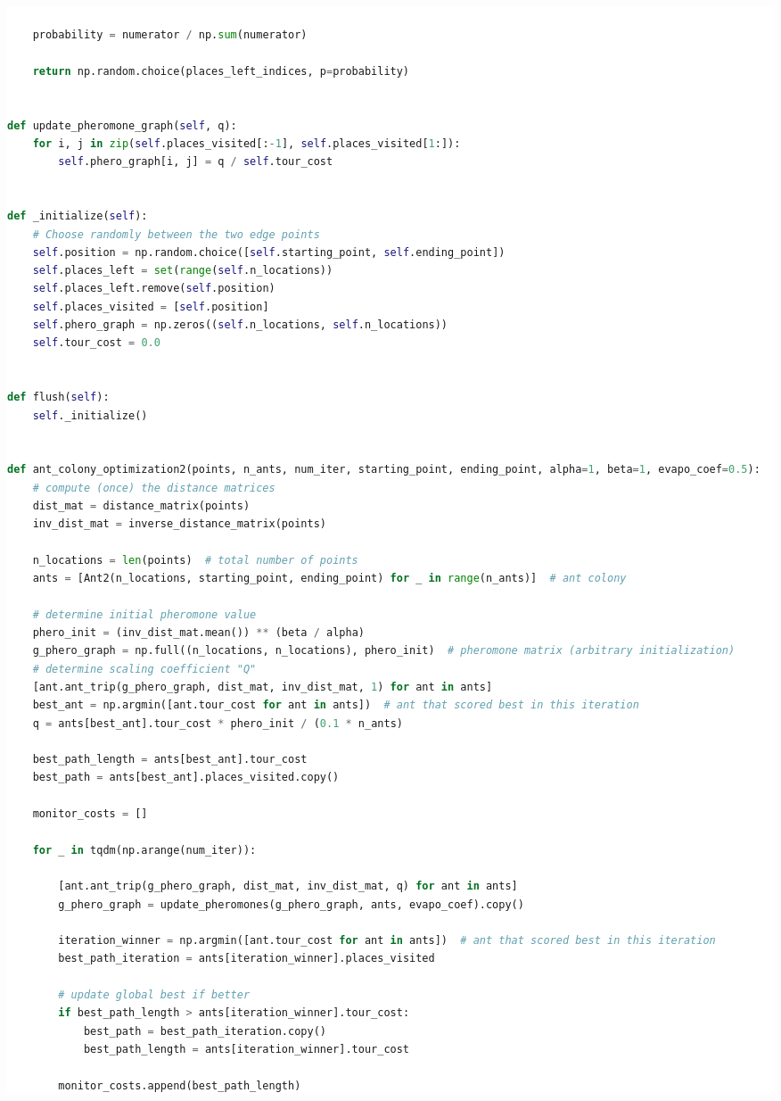 ```python

    probability = numerator / np.sum(numerator)

    return np.random.choice(places_left_indices, p=probability)


def update_pheromone_graph(self, q):
    for i, j in zip(self.places_visited[:-1], self.places_visited[1:]):
        self.phero_graph[i, j] = q / self.tour_cost


def _initialize(self):
    # Choose randomly between the two edge points
    self.position = np.random.choice([self.starting_point, self.ending_point])
    self.places_left = set(range(self.n_locations))
    self.places_left.remove(self.position)
    self.places_visited = [self.position]
    self.phero_graph = np.zeros((self.n_locations, self.n_locations))
    self.tour_cost = 0.0


def flush(self):
    self._initialize()


def ant_colony_optimization2(points, n_ants, num_iter, starting_point, ending_point, alpha=1, beta=1, evapo_coef=0.5):
    # compute (once) the distance matrices
    dist_mat = distance_matrix(points)
    inv_dist_mat = inverse_distance_matrix(points)

    n_locations = len(points)  # total number of points
    ants = [Ant2(n_locations, starting_point, ending_point) for _ in range(n_ants)]  # ant colony

    # determine initial pheromone value
    phero_init = (inv_dist_mat.mean()) ** (beta / alpha)
    g_phero_graph = np.full((n_locations, n_locations), phero_init)  # pheromone matrix (arbitrary initialization)
    # determine scaling coefficient "Q"
    [ant.ant_trip(g_phero_graph, dist_mat, inv_dist_mat, 1) for ant in ants]
    best_ant = np.argmin([ant.tour_cost for ant in ants])  # ant that scored best in this iteration
    q = ants[best_ant].tour_cost * phero_init / (0.1 * n_ants)

    best_path_length = ants[best_ant].tour_cost
    best_path = ants[best_ant].places_visited.copy()

    monitor_costs = []

    for _ in tqdm(np.arange(num_iter)):

        [ant.ant_trip(g_phero_graph, dist_mat, inv_dist_mat, q) for ant in ants]
        g_phero_graph = update_pheromones(g_phero_graph, ants, evapo_coef).copy()

        iteration_winner = np.argmin([ant.tour_cost for ant in ants])  # ant that scored best in this iteration
        best_path_iteration = ants[iteration_winner].places_visited

        # update global best if better
        if best_path_length > ants[iteration_winner].tour_cost:
            best_path = best_path_iteration.copy()
            best_path_length = ants[iteration_winner].tour_cost

        monitor_costs.append(best_path_length)
```